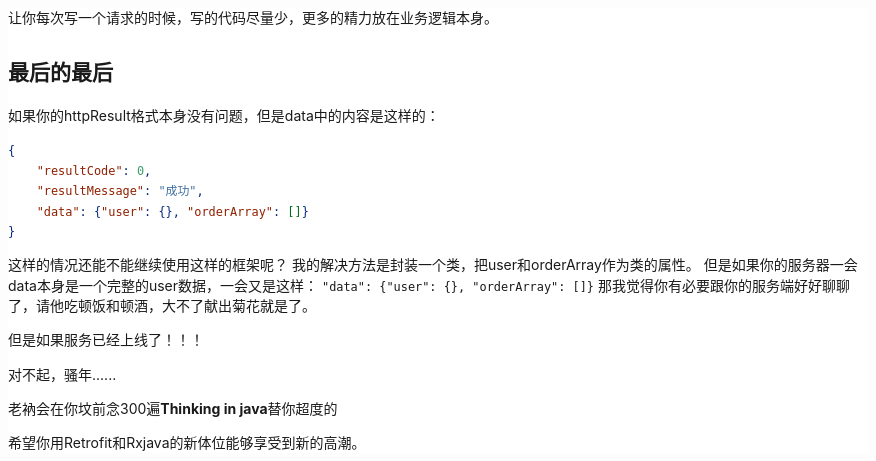 让你每次写一个请求的时候，写的代码尽量少，更多的精力放在业务逻辑本身。


## 最后的最后

如果你的httpResult格式本身没有问题，但是data中的内容是这样的：

```json
{
	"resultCode": 0,
	"resultMessage": "成功",
	"data": {"user": {}, "orderArray": []}
}
```

这样的情况还能不能继续使用这样的框架呢？
我的解决方法是封装一个类，把user和orderArray作为类的属性。
但是如果你的服务器一会data本身是一个完整的user数据，一会又是这样：
<code>"data": {"user": {}, "orderArray": []}</code>
那我觉得你有必要跟你的服务端好好聊聊了，请他吃顿饭和顿酒，大不了献出菊花就是了。

但是如果服务已经上线了！！！

对不起，骚年......

老衲会在你坟前念300遍**Thinking in java**替你超度的

希望你用Retrofit和Rxjava的新体位能够享受到新的高潮。
